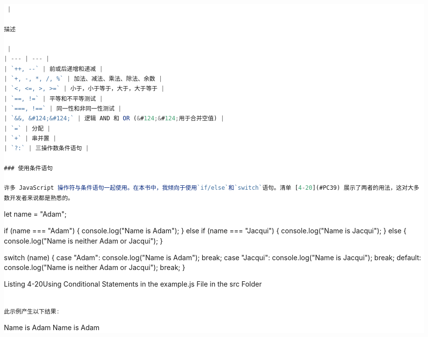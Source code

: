 ```jsx
 | 

描述

 |
| --- | --- |
| `++, --` | 前或后递增和递减 |
| `+, -, *, /, %` | 加法、减法、乘法、除法、余数 |
| `<, <=, >, >=` | 小于，小于等于，大于，大于等于 |
| `==, !=` | 平等和不平等测试 |
| `===, !==` | 同一性和非同一性测试 |
| `&&, &#124;&#124;` | 逻辑 AND 和 OR (&#124;&#124;用于合并空值) |
| `=` | 分配 |
| `+` | 串并置 |
| `?:` | 三操作数条件语句 |

### 使用条件语句

许多 JavaScript 操作符与条件语句一起使用。在本书中，我倾向于使用`if/else`和`switch`语句。清单 [4-20](#PC39) 展示了两者的用法，这对大多数开发者来说都是熟悉的。

```
let name = "Adam";

if (name === "Adam") {
    console.log("Name is Adam");
} else if (name === "Jacqui") {
    console.log("Name is Jacqui");
} else {
    console.log("Name is neither Adam or Jacqui");
}

switch (name) {
    case "Adam":
        console.log("Name is Adam");
        break;
    case "Jacqui":
        console.log("Name is Jacqui");
        break;
    default:
        console.log("Name is neither Adam or Jacqui");
        break;
}

Listing 4-20Using Conditional Statements in the example.js File in the src Folder

```jsx

此示例产生以下结果:

```
Name is Adam
Name is Adam
